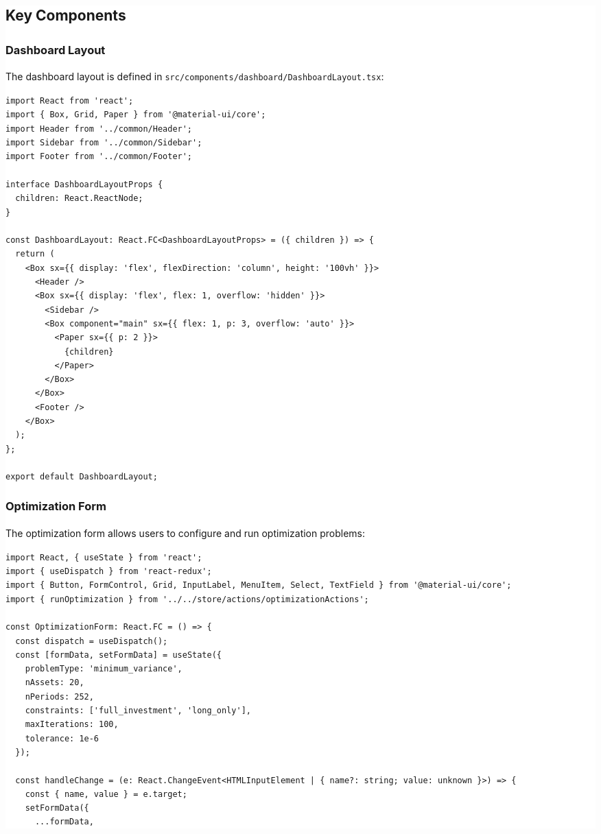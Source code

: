 ## Key Components

### Dashboard Layout

The dashboard layout is defined in `src/components/dashboard/DashboardLayout.tsx`:

```tsx
import React from 'react';
import { Box, Grid, Paper } from '@material-ui/core';
import Header from '../common/Header';
import Sidebar from '../common/Sidebar';
import Footer from '../common/Footer';

interface DashboardLayoutProps {
  children: React.ReactNode;
}

const DashboardLayout: React.FC<DashboardLayoutProps> = ({ children }) => {
  return (
    <Box sx={{ display: 'flex', flexDirection: 'column', height: '100vh' }}>
      <Header />
      <Box sx={{ display: 'flex', flex: 1, overflow: 'hidden' }}>
        <Sidebar />
        <Box component="main" sx={{ flex: 1, p: 3, overflow: 'auto' }}>
          <Paper sx={{ p: 2 }}>
            {children}
          </Paper>
        </Box>
      </Box>
      <Footer />
    </Box>
  );
};

export default DashboardLayout;
```

### Optimization Form

The optimization form allows users to configure and run optimization problems:

```tsx
import React, { useState } from 'react';
import { useDispatch } from 'react-redux';
import { Button, FormControl, Grid, InputLabel, MenuItem, Select, TextField } from '@material-ui/core';
import { runOptimization } from '../../store/actions/optimizationActions';

const OptimizationForm: React.FC = () => {
  const dispatch = useDispatch();
  const [formData, setFormData] = useState({
    problemType: 'minimum_variance',
    nAssets: 20,
    nPeriods: 252,
    constraints: ['full_investment', 'long_only'],
    maxIterations: 100,
    tolerance: 1e-6
  });

  const handleChange = (e: React.ChangeEvent<HTMLInputElement | { name?: string; value: unknown }>) => {
    const { name, value } = e.target;
    setFormData({
      ...formData,
```